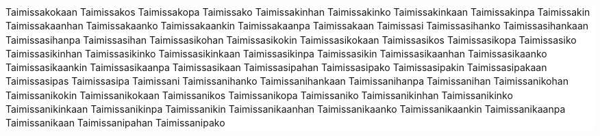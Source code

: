 Taimissakokaan
Taimissakos
Taimissakopa
Taimissako
Taimissakinhan
Taimissakinko
Taimissakinkaan
Taimissakinpa
Taimissakin
Taimissakaanhan
Taimissakaanko
Taimissakaankin
Taimissakaanpa
Taimissakaan
Taimissasi
Taimissasihanko
Taimissasihankaan
Taimissasihanpa
Taimissasihan
Taimissasikohan
Taimissasikokin
Taimissasikokaan
Taimissasikos
Taimissasikopa
Taimissasiko
Taimissasikinhan
Taimissasikinko
Taimissasikinkaan
Taimissasikinpa
Taimissasikin
Taimissasikaanhan
Taimissasikaanko
Taimissasikaankin
Taimissasikaanpa
Taimissasikaan
Taimissasipahan
Taimissasipako
Taimissasipakin
Taimissasipakaan
Taimissasipas
Taimissasipa
Taimissani
Taimissanihanko
Taimissanihankaan
Taimissanihanpa
Taimissanihan
Taimissanikohan
Taimissanikokin
Taimissanikokaan
Taimissanikos
Taimissanikopa
Taimissaniko
Taimissanikinhan
Taimissanikinko
Taimissanikinkaan
Taimissanikinpa
Taimissanikin
Taimissanikaanhan
Taimissanikaanko
Taimissanikaankin
Taimissanikaanpa
Taimissanikaan
Taimissanipahan
Taimissanipako